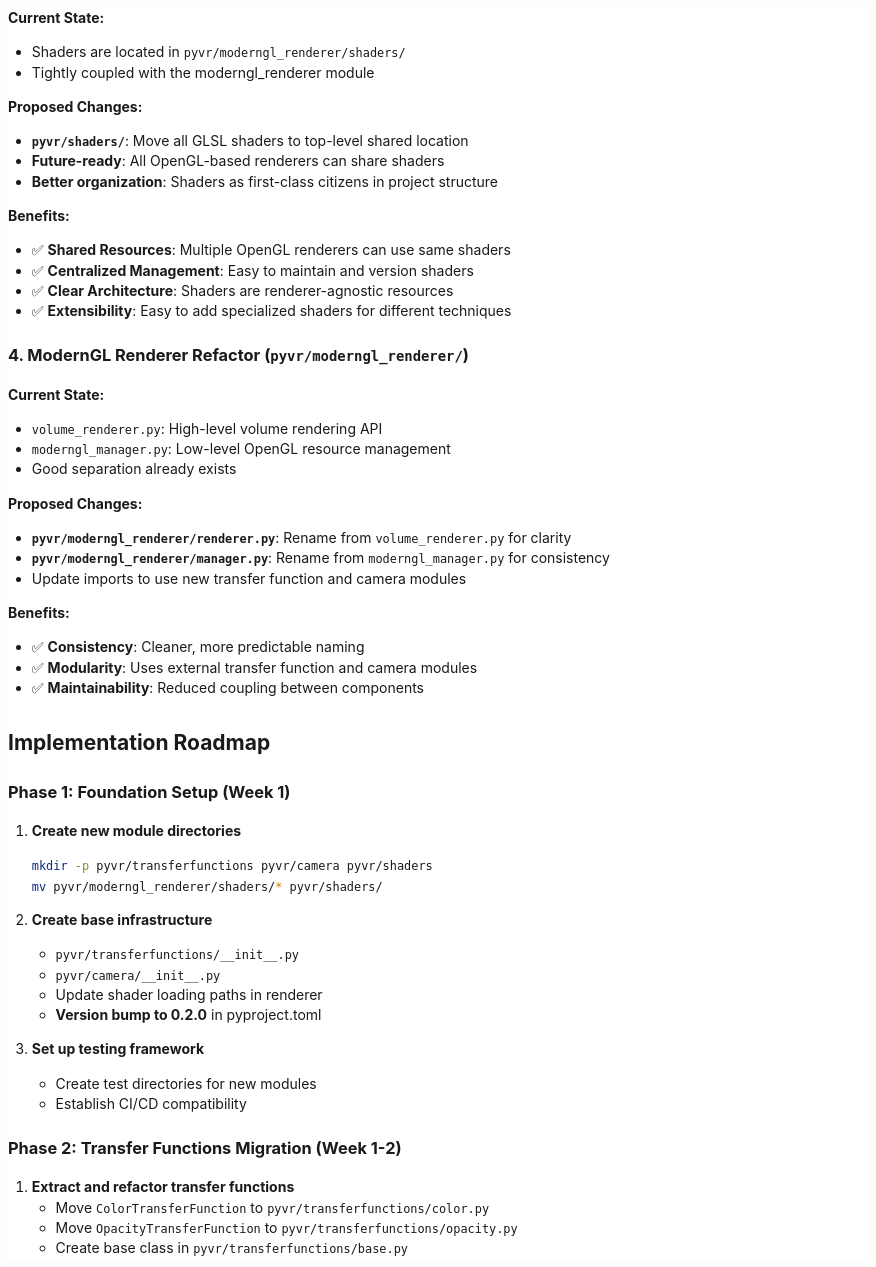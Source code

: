 **Current State:**
- Shaders are located in `pyvr/moderngl_renderer/shaders/`
- Tightly coupled with the moderngl_renderer module

**Proposed Changes:**
- **`pyvr/shaders/`**: Move all GLSL shaders to top-level shared location
- **Future-ready**: All OpenGL-based renderers can share shaders
- **Better organization**: Shaders as first-class citizens in project structure

**Benefits:**
- ✅ **Shared Resources**: Multiple OpenGL renderers can use same shaders
- ✅ **Centralized Management**: Easy to maintain and version shaders
- ✅ **Clear Architecture**: Shaders are renderer-agnostic resources
- ✅ **Extensibility**: Easy to add specialized shaders for different techniques

### 4. ModernGL Renderer Refactor (`pyvr/moderngl_renderer/`)

**Current State:**
- `volume_renderer.py`: High-level volume rendering API
- `moderngl_manager.py`: Low-level OpenGL resource management
- Good separation already exists

**Proposed Changes:**
- **`pyvr/moderngl_renderer/renderer.py`**: Rename from `volume_renderer.py` for clarity
- **`pyvr/moderngl_renderer/manager.py`**: Rename from `moderngl_manager.py` for consistency
- Update imports to use new transfer function and camera modules

**Benefits:**
- ✅ **Consistency**: Cleaner, more predictable naming
- ✅ **Modularity**: Uses external transfer function and camera modules
- ✅ **Maintainability**: Reduced coupling between components

## Implementation Roadmap

### Phase 1: Foundation Setup (Week 1)
1. **Create new module directories**
   ```bash
   mkdir -p pyvr/transferfunctions pyvr/camera pyvr/shaders
   mv pyvr/moderngl_renderer/shaders/* pyvr/shaders/
   ```

2. **Create base infrastructure**
   - `pyvr/transferfunctions/__init__.py`
   - `pyvr/camera/__init__.py`
   - Update shader loading paths in renderer
   - **Version bump to 0.2.0** in pyproject.toml

3. **Set up testing framework**
   - Create test directories for new modules
   - Establish CI/CD compatibility

### Phase 2: Transfer Functions Migration (Week 1-2)
1. **Extract and refactor transfer functions**
   - Move `ColorTransferFunction` to `pyvr/transferfunctions/color.py`
   - Move `OpacityTransferFunction` to `pyvr/transferfunctions/opacity.py`
   - Create base class in `pyvr/transferfunctions/base.py`

